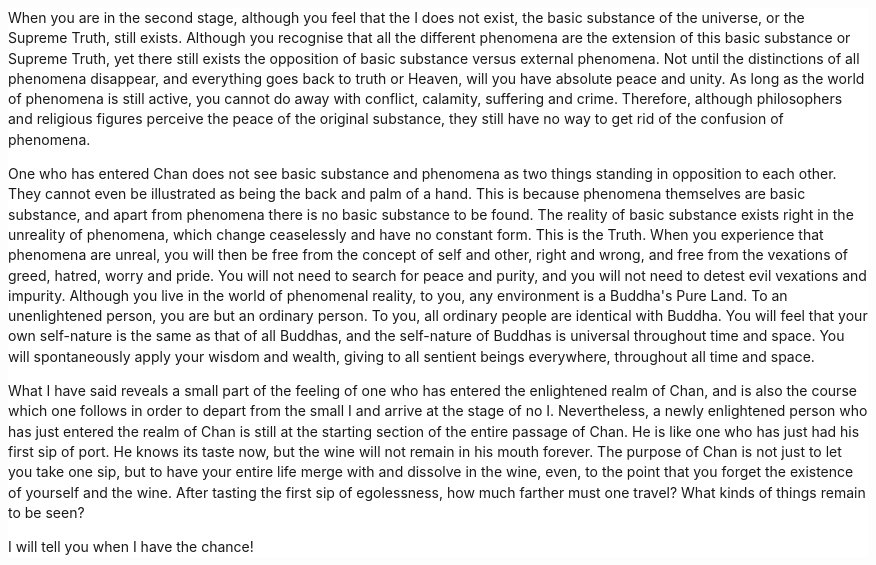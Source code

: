 When you are in the second stage, although you feel that the I does not exist, the basic substance of the universe, or the Supreme Truth, still exists. Although you recognise that all the different phenomena are the extension of this basic substance or Supreme Truth, yet there still exists the opposition of basic substance versus external phenomena. Not until the distinctions of all phenomena disappear, and everything goes back to truth or Heaven, will you have absolute peace and unity. As long as the world of phenomena is still active, you cannot do away with conflict, calamity, suffering and crime. Therefore, although philosophers and religious figures perceive the peace of the original substance, they still have no way to get rid of the confusion of phenomena.

One who has entered Chan does not see basic substance and phenomena as two things standing in opposition to each other. They cannot even be illustrated as being the back and palm of a hand. This is because phenomena themselves are basic substance, and apart from phenomena there is no basic substance to be found. The reality of basic substance exists right in the unreality of phenomena, which change ceaselessly and have no constant form. This is the Truth. When you experience that phenomena are unreal, you will then be free from the concept of self and other, right and wrong, and free from the vexations of greed, hatred, worry and pride. You will not need to search for peace and purity, and you will not need to detest evil vexations and impurity. Although you live in the world of phenomenal reality, to you, any environment is a Buddha's Pure Land. To an unenlightened person, you are but an ordinary person. To you, all ordinary people are identical with Buddha. You will feel that your own self-nature is the same as that of all Buddhas, and the self-nature of Buddhas is universal throughout time and space. You will spontaneously apply your wisdom and wealth, giving to all sentient beings everywhere, throughout all time and space.

What I have said reveals a small part of the feeling of one who has entered the enlightened realm of Chan, and is also the course which one follows in order to depart from the small I and arrive at the stage of no I. Nevertheless, a newly enlightened person who has just entered the realm of Chan is still at the starting section of the entire passage of Chan. He is like one who has just had his first sip of port. He knows its taste now, but the wine will not remain in his mouth forever. The purpose of Chan is not just to let you take one sip, but to have your entire life merge with and dissolve in the wine, even, to the point that you forget the existence of yourself and the wine. After tasting the first sip of egolessness, how much farther must one travel? What kinds of things remain to be seen?

I will tell you when I have the chance!
